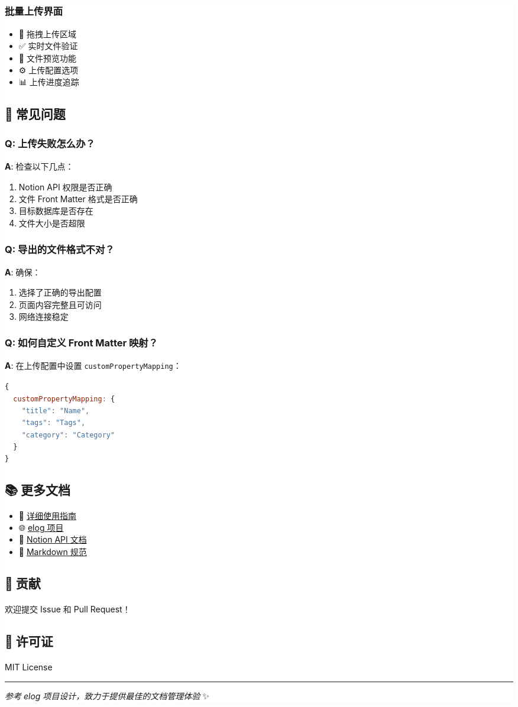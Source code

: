 ### 批量上传界面
- 📁 拖拽上传区域
- ✅ 实时文件验证
- 📝 文件预览功能
- ⚙️ 上传配置选项
- 📊 上传进度追踪

## 🚨 常见问题

### Q: 上传失败怎么办？
**A**: 检查以下几点：
1. Notion API 权限是否正确
2. 文件 Front Matter 格式是否正确
3. 目标数据库是否存在
4. 文件大小是否超限

### Q: 导出的文件格式不对？
**A**: 确保：
1. 选择了正确的导出配置
2. 页面内容完整且可访问
3. 网络连接稳定

### Q: 如何自定义 Front Matter 映射？
**A**: 在上传配置中设置 `customPropertyMapping`：

```javascript
{
  customPropertyMapping: {
    "title": "Name",
    "tags": "Tags",
    "category": "Category"
  }
}
```

## 📚 更多文档

- 📖 [详细使用指南](./docs/batch-manager-guide.md)
- 🌐 [elog 项目](https://github.com/LetTTGACO/elog)
- 📝 [Notion API 文档](https://developers.notion.com/)
- 🎯 [Markdown 规范](https://commonmark.org/)

## 🤝 贡献

欢迎提交 Issue 和 Pull Request！

## 📄 许可证

MIT License

---

*参考 elog 项目设计，致力于提供最佳的文档管理体验* ✨ 